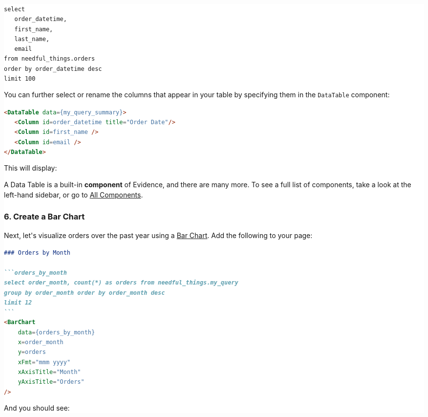 ```my_query_summary
select 
   order_datetime, 
   first_name, 
   last_name, 
   email 
from needful_things.orders
order by order_datetime desc
limit 100
```
<DataTable data={my_query_summary}/>




You can further select or rename the columns that appear in your table by specifying them in the `DataTable` component:

```markdown
<DataTable data={my_query_summary}>
   <Column id=order_datetime title="Order Date"/>
   <Column id=first_name />
   <Column id=email />
</DataTable>
```  
This will display:

<DataTable data={my_query_summary}>
   <Column id=order_datetime title="Order Date"/>
   <Column id=first_name />
   <Column id=email />
</DataTable>



A Data Table is a built-in **component** of Evidence, and there are many more. To see a full list of components, take a look at the left-hand sidebar, or go to [All Components](/components/all-components/).

### 6. Create a Bar Chart

Next, let's visualize orders over the past year using a [Bar Chart](/components/bar-chart). Add the following to your page:

````markdown
### Orders by Month

```orders_by_month
select order_month, count(*) as orders from needful_things.my_query
group by order_month order by order_month desc
limit 12
```
<BarChart 
    data={orders_by_month} 
    x=order_month 
    y=orders
	xFmt="mmm yyyy"
	xAxisTitle="Month"
	yAxisTitle="Orders"
/>
````
And you should see:
